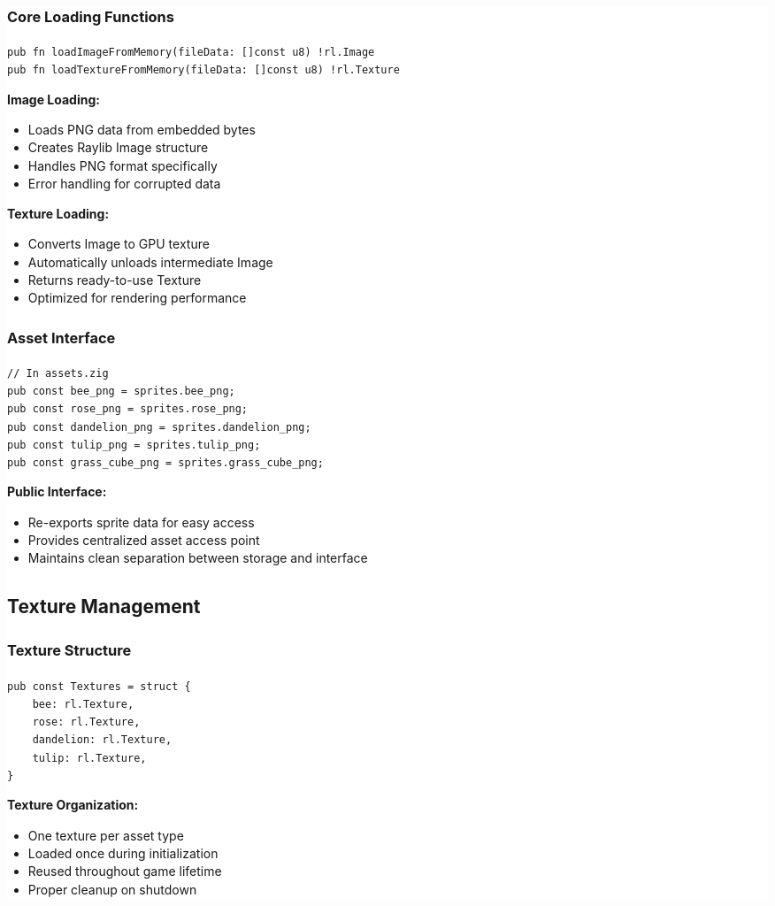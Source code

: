 ### Core Loading Functions

```zig
pub fn loadImageFromMemory(fileData: []const u8) !rl.Image
pub fn loadTextureFromMemory(fileData: []const u8) !rl.Texture
```

**Image Loading:**
- Loads PNG data from embedded bytes
- Creates Raylib Image structure
- Handles PNG format specifically
- Error handling for corrupted data

**Texture Loading:**
- Converts Image to GPU texture
- Automatically unloads intermediate Image
- Returns ready-to-use Texture
- Optimized for rendering performance

### Asset Interface

```zig
// In assets.zig
pub const bee_png = sprites.bee_png;
pub const rose_png = sprites.rose_png;
pub const dandelion_png = sprites.dandelion_png;
pub const tulip_png = sprites.tulip_png;
pub const grass_cube_png = sprites.grass_cube_png;
```

**Public Interface:**
- Re-exports sprite data for easy access
- Provides centralized asset access point
- Maintains clean separation between storage and interface

## Texture Management

### Texture Structure

```zig
pub const Textures = struct {
    bee: rl.Texture,
    rose: rl.Texture,
    dandelion: rl.Texture,
    tulip: rl.Texture,
}
```

**Texture Organization:**
- One texture per asset type
- Loaded once during initialization
- Reused throughout game lifetime
- Proper cleanup on shutdown
